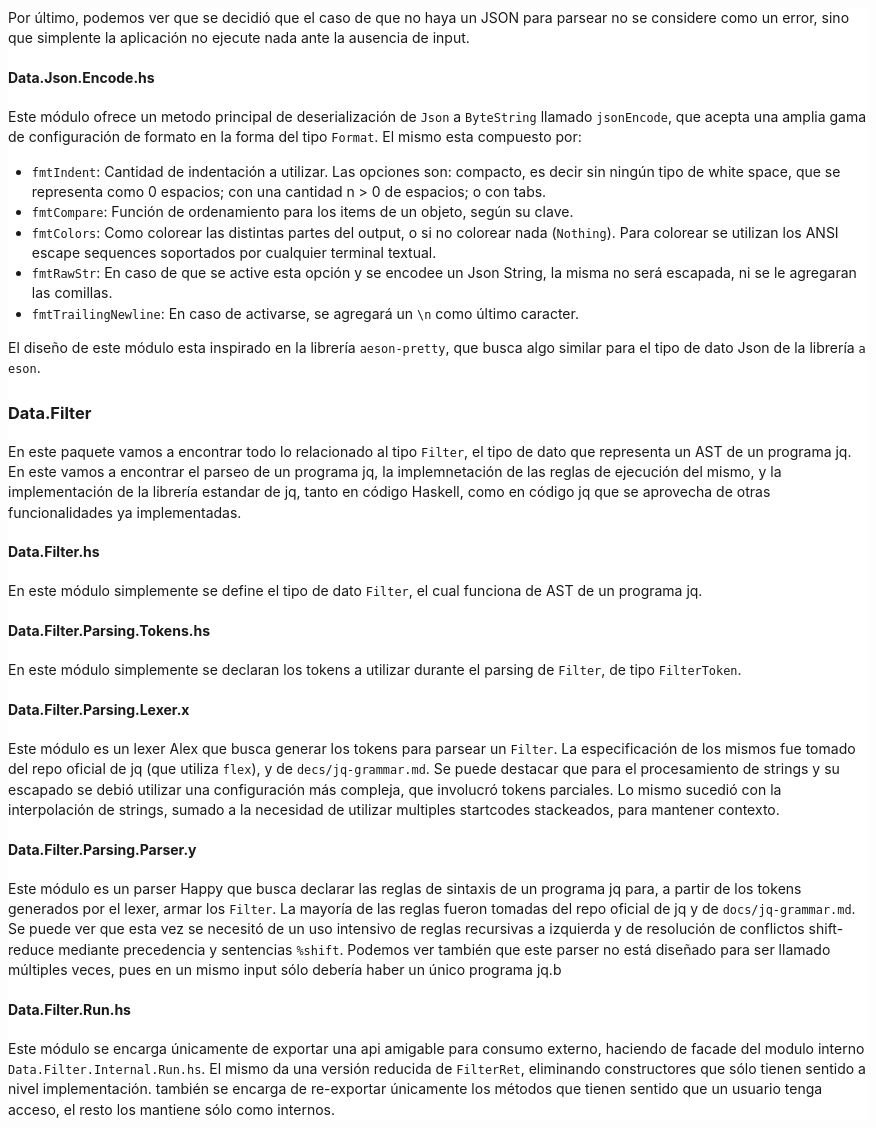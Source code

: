 Por último, podemos ver que se decidió que el caso de que no haya un JSON para parsear no se considere como un error, sino que simplente la aplicación no ejecute nada ante la ausencia de input.

#### Data.Json.Encode.hs
Este módulo ofrece un metodo principal de deserialización de `Json` a `ByteString` llamado `jsonEncode`, que acepta una amplia gama de configuración de formato en la forma del tipo `Format`. El mismo esta compuesto por:
  - `fmtIndent`: Cantidad de indentación a utilizar. Las opciones son: compacto, es decir sin ningún tipo de white space, que se representa como 0 espacios; con una cantidad n > 0 de espacios; o con tabs.
  - `fmtCompare`: Función de ordenamiento para los items de un objeto, según su clave.
  - `fmtColors`: Como colorear las distintas partes del output, o si no colorear nada (`Nothing`). Para colorear se utilizan los ANSI escape sequences soportados por cualquier terminal textual.
  - `fmtRawStr`: En caso de que se active esta opción y se encodee un Json String, la misma no será escapada, ni se le agregaran las comillas.
  - `fmtTrailingNewline`: En caso de activarse, se agregará un `\n` como último caracter.

El diseño de este módulo esta inspirado en la librería `aeson-pretty`, que busca algo similar para el tipo de dato Json de la librería `aeson`.

### Data.Filter
En este paquete vamos a encontrar todo lo relacionado al tipo `Filter`, el tipo de dato que representa un AST de un programa jq.
En este vamos a encontrar el parseo de un programa jq, la implemnetación de las reglas de ejecución del mismo, y la implementación de la librería estandar de jq, tanto en código Haskell, como en código jq que se aprovecha de otras funcionalidades ya implementadas.

#### Data.Filter.hs
En este módulo simplemente se define el tipo de dato `Filter`, el cual funciona de AST de un programa jq.

#### Data.Filter.Parsing.Tokens.hs
En este módulo simplemente se declaran los tokens a utilizar durante el parsing de `Filter`, de tipo `FilterToken`.

#### Data.Filter.Parsing.Lexer.x
Este módulo es un lexer Alex que busca generar los tokens para parsear un `Filter`. La especificación de los mismos fue tomado del repo oficial de jq (que utiliza `flex`), y de `decs/jq-grammar.md`. Se puede destacar que para el procesamiento de strings y su escapado se debió utilizar una configuración más compleja, que involucró tokens parciales. Lo mismo sucedió con la interpolación de strings, sumado a la necesidad de utilizar multiples startcodes stackeados, para mantener contexto.

#### Data.Filter.Parsing.Parser.y
Este módulo es un parser Happy que busca declarar las reglas de sintaxis de un programa jq para, a partir de los tokens generados por el lexer, armar los `Filter`. La mayoría de las reglas fueron tomadas del repo oficial de jq y de `docs/jq-grammar.md`.
Se puede ver que esta vez se necesitó de un uso intensivo de reglas recursivas a izquierda y de resolución de conflictos shift-reduce mediante precedencia y sentencias `%shift`. Podemos ver también que este parser no está diseñado para ser llamado múltiples veces, pues en un mismo input sólo debería haber un único programa jq.b

#### Data.Filter.Run.hs
Este módulo se encarga únicamente de exportar una api amigable para consumo externo, haciendo de facade del modulo interno `Data.Filter.Internal.Run.hs`. El mismo da una versión reducida de `FilterRet`, eliminando constructores que sólo tienen sentido a nivel implementación. también se encarga de re-exportar únicamente los métodos que tienen sentido que un usuario tenga acceso, el resto los mantiene sólo como internos.
